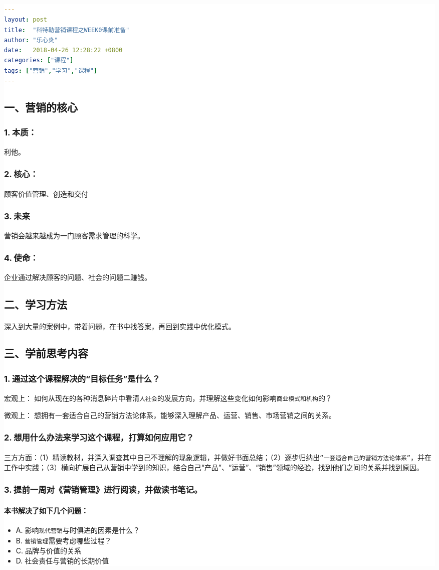 ```yaml
---
layout: post
title:  "科特勒营销课程之WEEK0课前准备"
author: "乐心炎"
date:   2018-04-26 12:28:22 +0800
categories: ["课程"]
tags: ["营销","学习","课程"]
---
```


## 一、营销的核心

### 1. 本质：

利他。

### 2. 核心：

顾客价值管理、创造和交付

### 3. 未来

营销会越来越成为一门顾客需求管理的科学。

### 4. 使命：
企业通过解决顾客的问题、社会的问题二赚钱。

## 二、学习方法
深入到大量的案例中，带着问题，在书中找答案，再回到实践中优化模式。

## 三、学前思考内容

### 1. 通过这个课程解决的“目标任务”是什么？

宏观上：
如何从现在的各种消息碎片中看清`人社会`的发展方向，并理解这些变化如何影响`商业模式和机构`的？

微观上：
想拥有一套适合自己的营销方法论体系，能够深入理解产品、运营、销售、市场营销之间的关系。

### 2. 想用什么办法来学习这个课程，打算如何应用它？

三方方面：（1）精读教材，并深入调查其中自己不理解的现象逻辑，并做好书面总结；（2）逐步归纳出`“一套适合自己的营销方法论体系”`，并在工作中实践；（3）横向扩展自己从营销中学到的知识，结合自己“产品”、“运营”、“销售”领域的经验，找到他们之间的关系并找到原因。

### 3. 提前一周对《营销管理》进行阅读，并做读书笔记。

#### 本书解决了如下几个问题：
* A. 影响`现代营销`与时俱进的因素是什么？
* B. `营销管理`需要考虑哪些过程？
* C. 品牌与价值的关系
* D. 社会责任与营销的长期价值
